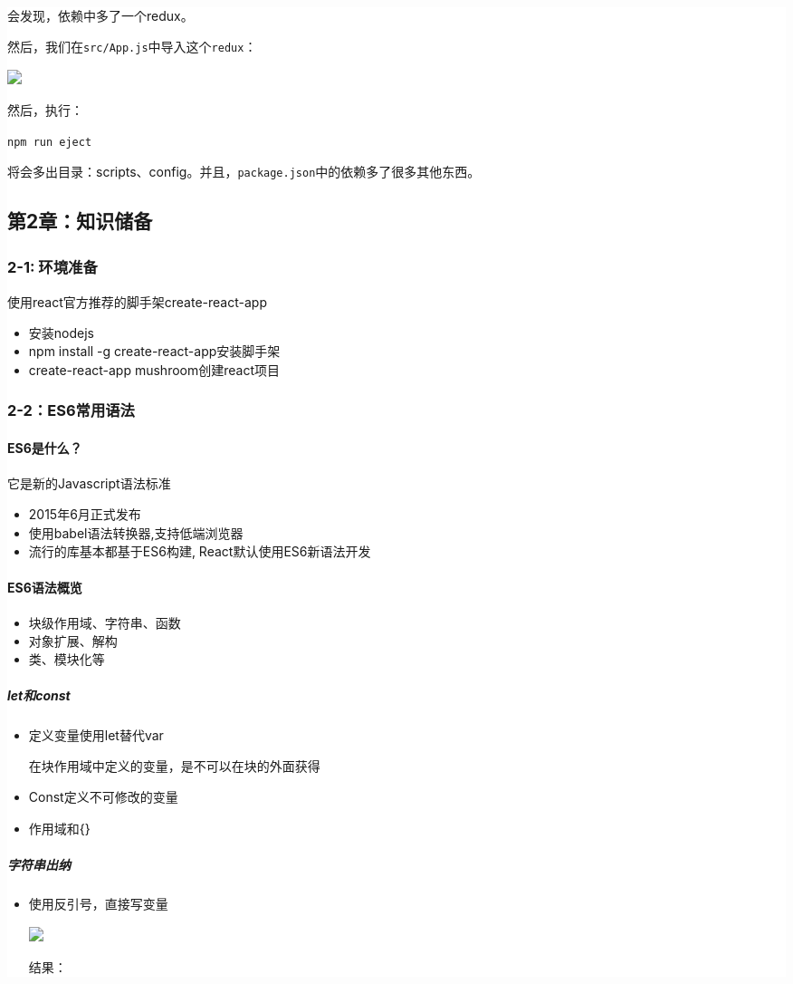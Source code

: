 会发现，依赖中多了一个redux。

然后，我们在`src/App.js`中导入这个`redux`：

![](http://oklbfi1yj.bkt.clouddn.com/Redux+React%C2%A0Router+Node.js%E5%85%A8%E6%A0%88%E5%BC%80%E5%8F%91/7.png)

然后，执行：

```shell
npm run eject
```

将会多出目录：scripts、config。并且，`package.json`中的依赖多了很多其他东西。

## 第2章：知识储备

### 2-1: 环境准备

使用react官方推荐的脚手架create-react-app

- 安装nodejs
- npm install -g create-react-app安装脚手架
- create-react-app mushroom创建react项目

### 2-2：ES6常用语法

#### ES6是什么？

它是新的Javascript语法标准

- 2015年6月正式发布
- 使用babel语法转换器,支持低端浏览器
- 流行的库基本都基于ES6构建, React默认使用ES6新语法开发

#### ES6语法概览

- 块级作用域、字符串、函数
- 对象扩展、解构
- 类、模块化等

##### let和const

- 定义变量使用let替代var

  在块作用域中定义的变量，是不可以在块的外面获得

- Const定义不可修改的变量

- 作用域和{}

##### 字符串出纳

- 使用反引号，直接写变量

  ![](http://oklbfi1yj.bkt.clouddn.com/Redux+React%C2%A0Router+Node.js%E5%85%A8%E6%A0%88%E5%BC%80%E5%8F%91/8.png)

  结果：
